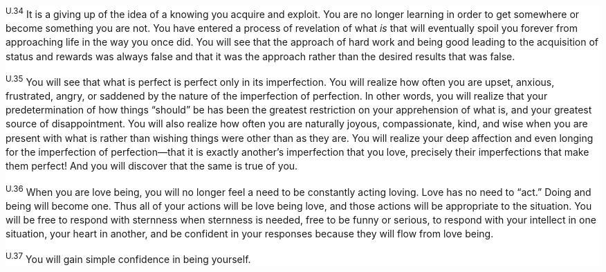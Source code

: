 <sup>U.34</sup> It is a giving up of the idea of a knowing you acquire
and exploit.  You are no longer learning in order to get somewhere or
become something you are not. You have entered a process of revelation
of what *is* that will eventually spoil you forever from approaching
life in the way you once did. You will see that the approach of hard
work and being good leading to the acquisition of status and rewards was
always false and that it was the approach rather than the desired
results that was false.  

<sup>U.35</sup> You will see that what is perfect is perfect only in its
imperfection. You will realize how often you are upset, anxious,
frustrated, angry, or saddened by the nature of the imperfection of
perfection. In other words, you will realize that your predetermination
of how things “should” be has been the greatest restriction on your
apprehension of what is, and your greatest source of disappointment. You
will also realize how often you are naturally joyous, compassionate,
kind, and wise when you are present with what is rather than wishing
things were other than as they are. You will realize your deep affection
and even longing for the imperfection of perfection—that it is exactly
another’s imperfection that you love, precisely their imperfections that
make them perfect! And you will discover that the same is true of you. 

<sup>U.36</sup> When you are love being, you will no longer feel a need
to be constantly acting loving. Love has no need to “act.” Doing and
being will become one. Thus all of your actions will be love being love,
and those actions will be appropriate to the situation. You will be free
to respond with sternness when sternness is needed, free to be funny or
serious, to respond with your intellect in one situation, your heart in
another, and be confident in your responses because they will flow from
love being. 

<sup>U.37</sup> You will gain simple confidence in being yourself.

